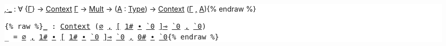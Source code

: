   <a id="Context._,_∙_"></a><a id="2518" href="{% endraw %}{{ site.baseurl }}{% link out/plfa/Quantitative.md %}{% raw %}#2518" class="InductiveConstructor Operator">_,_∙_</a> <a id="2524" class="Symbol">:</a> <a id="2526" class="Symbol">∀</a> <a id="2528" class="Symbol">{</a><a id="2529" href="{% endraw %}{{ site.baseurl }}{% link out/plfa/Quantitative.md %}{% raw %}#2529" class="Bound">Γ</a><a id="2530" class="Symbol">}</a> <a id="2532" class="Symbol">→</a> <a id="2534" href="{% endraw %}{{ site.baseurl }}{% link out/plfa/Quantitative.md %}{% raw %}#2463" class="Datatype">Context</a> <a id="2542" href="{% endraw %}{{ site.baseurl }}{% link out/plfa/Quantitative.md %}{% raw %}#2529" class="Bound">Γ</a> <a id="2544" class="Symbol">→</a> <a id="2546" href="{% endraw %}{{ site.baseurl }}{% link out/plfa/Quantitative.md %}{% raw %}#1413" class="Bound">Mult</a> <a id="2551" class="Symbol">→</a> <a id="2553" class="Symbol">(</a><a id="2554" href="{% endraw %}{{ site.baseurl }}{% link out/plfa/Quantitative.md %}{% raw %}#2554" class="Bound">A</a> <a id="2556" class="Symbol">:</a> <a id="2558" href="{% endraw %}{{ site.baseurl }}{% link out/plfa/Quantitative.md %}{% raw %}#1932" class="Datatype">Type</a><a id="2562" class="Symbol">)</a> <a id="2564" class="Symbol">→</a> <a id="2566" href="{% endraw %}{{ site.baseurl }}{% link out/plfa/Quantitative.md %}{% raw %}#2463" class="Datatype">Context</a> <a id="2574" class="Symbol">(</a><a id="2575" href="{% endraw %}{{ site.baseurl }}{% link out/plfa/Quantitative.md %}{% raw %}#2529" class="Bound">Γ</a> <a id="2577" href="{% endraw %}{{ site.baseurl }}{% link out/plfa/Quantitative.md %}{% raw %}#2094" class="InductiveConstructor Operator">,</a> <a id="2579" href="{% endraw %}{{ site.baseurl }}{% link out/plfa/Quantitative.md %}{% raw %}#2554" class="Bound">A</a><a id="2580" class="Symbol">)</a>{% endraw %}</pre>

<pre class="Agda">{% raw %}<a id="2607" href="{% endraw %}{{ site.baseurl }}{% link out/plfa/Quantitative.md %}{% raw %}#2607" class="Function">_</a> <a id="2609" class="Symbol">:</a> <a id="2611" href="{% endraw %}{{ site.baseurl }}{% link out/plfa/Quantitative.md %}{% raw %}#2463" class="Datatype">Context</a> <a id="2619" class="Symbol">(</a><a id="2620" href="{% endraw %}{{ site.baseurl }}{% link out/plfa/Quantitative.md %}{% raw %}#2075" class="InductiveConstructor">∅</a> <a id="2622" href="{% endraw %}{{ site.baseurl }}{% link out/plfa/Quantitative.md %}{% raw %}#2094" class="InductiveConstructor Operator">,</a> <a id="2624" href="{% endraw %}{{ site.baseurl }}{% link out/plfa/Quantitative.md %}{% raw %}#1968" class="InductiveConstructor Operator">[</a> <a id="2626" href="{% endraw %}{{ site.baseurl }}{% link out/plfa/Quantitative.md %}{% raw %}#1464" class="Bound">1#</a> <a id="2629" href="{% endraw %}{{ site.baseurl }}{% link out/plfa/Quantitative.md %}{% raw %}#1968" class="InductiveConstructor Operator">∙</a> <a id="2631" href="{% endraw %}{{ site.baseurl }}{% link out/plfa/Quantitative.md %}{% raw %}#1951" class="InductiveConstructor">`0</a> <a id="2634" href="{% endraw %}{{ site.baseurl }}{% link out/plfa/Quantitative.md %}{% raw %}#1968" class="InductiveConstructor Operator">]⊸</a> <a id="2637" href="{% endraw %}{{ site.baseurl }}{% link out/plfa/Quantitative.md %}{% raw %}#1951" class="InductiveConstructor">`0</a> <a id="2640" href="{% endraw %}{{ site.baseurl }}{% link out/plfa/Quantitative.md %}{% raw %}#2094" class="InductiveConstructor Operator">,</a> <a id="2642" href="{% endraw %}{{ site.baseurl }}{% link out/plfa/Quantitative.md %}{% raw %}#1951" class="InductiveConstructor">`0</a><a id="2644" class="Symbol">)</a>
<a id="2646" class="Symbol">_</a> <a id="2648" class="Symbol">=</a> <a id="2650" href="{% endraw %}{{ site.baseurl }}{% link out/plfa/Quantitative.md %}{% raw %}#2498" class="InductiveConstructor">∅</a> <a id="2652" href="{% endraw %}{{ site.baseurl }}{% link out/plfa/Quantitative.md %}{% raw %}#2518" class="InductiveConstructor Operator">,</a> <a id="2654" href="{% endraw %}{{ site.baseurl }}{% link out/plfa/Quantitative.md %}{% raw %}#1464" class="Bound">1#</a> <a id="2657" href="{% endraw %}{{ site.baseurl }}{% link out/plfa/Quantitative.md %}{% raw %}#2518" class="InductiveConstructor Operator">∙</a> <a id="2659" href="{% endraw %}{{ site.baseurl }}{% link out/plfa/Quantitative.md %}{% raw %}#1968" class="InductiveConstructor Operator">[</a> <a id="2661" href="{% endraw %}{{ site.baseurl }}{% link out/plfa/Quantitative.md %}{% raw %}#1464" class="Bound">1#</a> <a id="2664" href="{% endraw %}{{ site.baseurl }}{% link out/plfa/Quantitative.md %}{% raw %}#1968" class="InductiveConstructor Operator">∙</a> <a id="2666" href="{% endraw %}{{ site.baseurl }}{% link out/plfa/Quantitative.md %}{% raw %}#1951" class="InductiveConstructor">`0</a> <a id="2669" href="{% endraw %}{{ site.baseurl }}{% link out/plfa/Quantitative.md %}{% raw %}#1968" class="InductiveConstructor Operator">]⊸</a> <a id="2672" href="{% endraw %}{{ site.baseurl }}{% link out/plfa/Quantitative.md %}{% raw %}#1951" class="InductiveConstructor">`0</a> <a id="2675" href="{% endraw %}{{ site.baseurl }}{% link out/plfa/Quantitative.md %}{% raw %}#2518" class="InductiveConstructor Operator">,</a> <a id="2677" href="{% endraw %}{{ site.baseurl }}{% link out/plfa/Quantitative.md %}{% raw %}#1461" class="Bound">0#</a> <a id="2680" href="{% endraw %}{{ site.baseurl }}{% link out/plfa/Quantitative.md %}{% raw %}#2518" class="InductiveConstructor Operator">∙</a> <a id="2682" href="{% endraw %}{{ site.baseurl }}{% link out/plfa/Quantitative.md %}{% raw %}#1951" class="InductiveConstructor">`0</a>{% endraw %}</pre>
